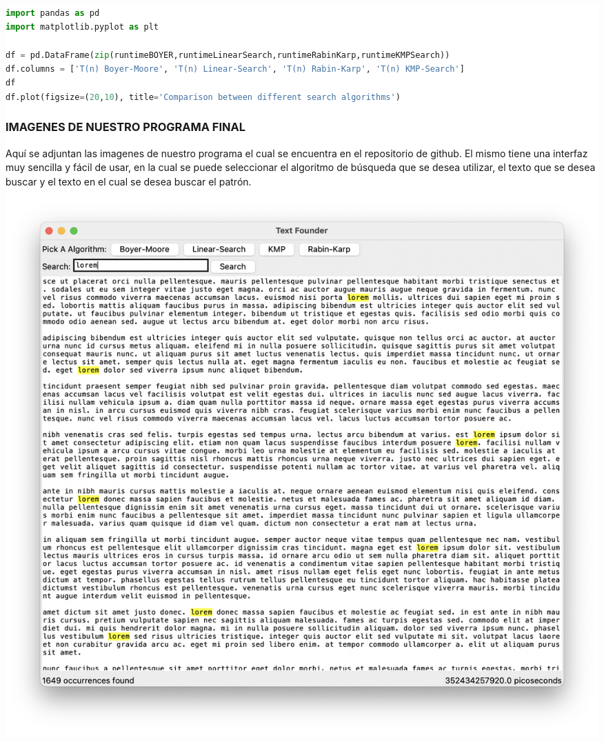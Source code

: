 
```python
import pandas as pd
import matplotlib.pyplot as plt

df = pd.DataFrame(zip(runtimeBOYER,runtimeLinearSearch,runtimeRabinKarp,runtimeKMPSearch))
df.columns = ['T(n) Boyer-Moore', 'T(n) Linear-Search', 'T(n) Rabin-Karp', 'T(n) KMP-Search']
df
df.plot(figsize=(20,10), title='Comparison between different search algorithms')
```

### IMAGENES DE NUESTRO PROGRAMA FINAL
Aquí se adjuntan las imagenes de nuestro programa el cual se encuentra en el repositorio de github. El mismo tiene una interfaz 
muy sencilla y fácil de usar, en la cual se puede seleccionar el algoritmo de búsqueda que se desea utilizar, el texto que se desea buscar y el texto en el cual se desea buscar el patrón.

<img src="./images/textFounder.png"/>
